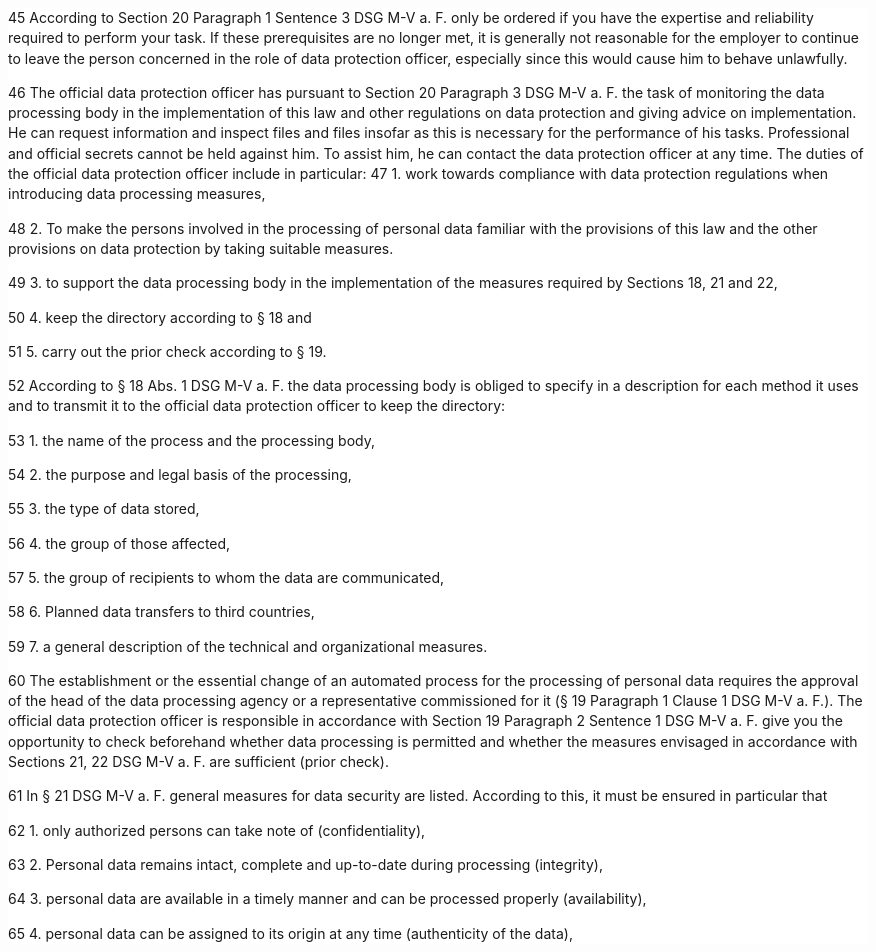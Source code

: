 45 According to Section 20 Paragraph 1 Sentence 3 DSG M-V a. F. only be ordered if you have the expertise and reliability required to perform your task. If these prerequisites are no longer met, it is generally not reasonable for the employer to continue to leave the person concerned in the role of data protection officer, especially since this would cause him to behave unlawfully.

46 The official data protection officer has pursuant to Section 20 Paragraph 3 DSG M-V a. F. the task of monitoring the data processing body in the implementation of this law and other regulations on data protection and giving advice on implementation. He can request information and inspect files and files insofar as this is necessary for the performance of his tasks. Professional and official secrets cannot be held against him. To assist him, he can contact the data protection officer at any time. The duties of the official data protection officer include in particular:
47 1. work towards compliance with data protection regulations when introducing data processing measures,

48 2. To make the persons involved in the processing of personal data familiar with the provisions of this law and the other provisions on data protection by taking suitable measures.

49 3. to support the data processing body in the implementation of the measures required by Sections 18, 21 and 22,

50 4. keep the directory according to § 18 and

51 5. carry out the prior check according to § 19.

52 According to § 18 Abs. 1 DSG M-V a. F. the data processing body is obliged to specify in a description for each method it uses and to transmit it to the official data protection officer to keep the directory:

53 1. the name of the process and the processing body,

54 2. the purpose and legal basis of the processing,

55 3. the type of data stored,

56 4. the group of those affected,

57 5. the group of recipients to whom the data are communicated,

58 6. Planned data transfers to third countries,

59 7. a general description of the technical and organizational measures.

60 The establishment or the essential change of an automated process for the processing of personal data requires the approval of the head of the data processing agency or a representative commissioned for it (§ 19 Paragraph 1 Clause 1 DSG M-V a. F.). The official data protection officer is responsible in accordance with Section 19 Paragraph 2 Sentence 1 DSG M-V a. F. give you the opportunity to check beforehand whether data processing is permitted and whether the measures envisaged in accordance with Sections 21, 22 DSG M-V a. F. are sufficient (prior check).

61 In § 21 DSG M-V a. F. general measures for data security are listed. According to this, it must be ensured in particular that

62 1. only authorized persons can take note of (confidentiality),

63 2. Personal data remains intact, complete and up-to-date during processing (integrity),

64 3. personal data are available in a timely manner and can be processed properly (availability),

65 4. personal data can be assigned to its origin at any time (authenticity of the data),
